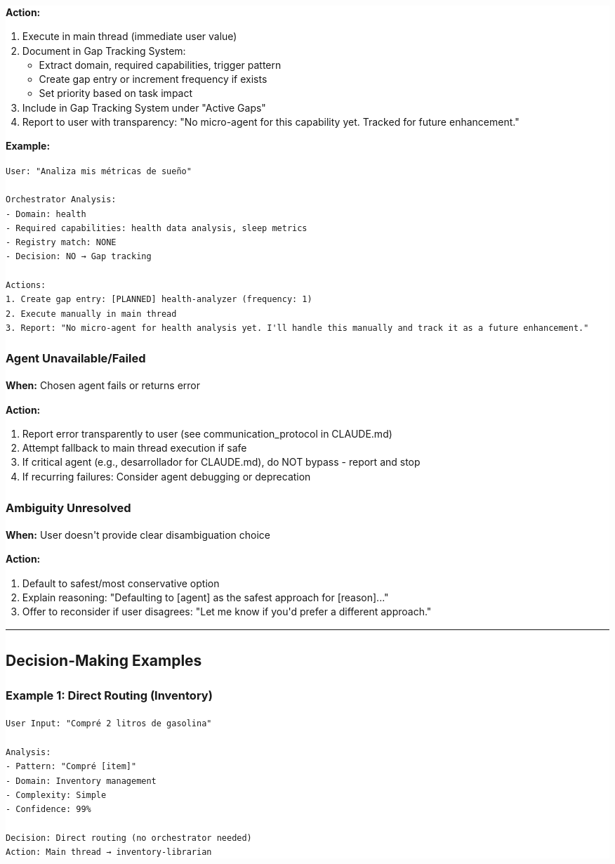 **Action:**
1. Execute in main thread (immediate user value)
2. Document in Gap Tracking System:
   - Extract domain, required capabilities, trigger pattern
   - Create gap entry or increment frequency if exists
   - Set priority based on task impact
3. Include in Gap Tracking System under "Active Gaps"
4. Report to user with transparency: "No micro-agent for this capability yet. Tracked for future enhancement."

**Example:**
```
User: "Analiza mis métricas de sueño"

Orchestrator Analysis:
- Domain: health
- Required capabilities: health data analysis, sleep metrics
- Registry match: NONE
- Decision: NO → Gap tracking

Actions:
1. Create gap entry: [PLANNED] health-analyzer (frequency: 1)
2. Execute manually in main thread
3. Report: "No micro-agent for health analysis yet. I'll handle this manually and track it as a future enhancement."
```

### Agent Unavailable/Failed
**When:** Chosen agent fails or returns error

**Action:**
1. Report error transparently to user (see communication_protocol in CLAUDE.md)
2. Attempt fallback to main thread execution if safe
3. If critical agent (e.g., desarrollador for CLAUDE.md), do NOT bypass - report and stop
4. If recurring failures: Consider agent debugging or deprecation

### Ambiguity Unresolved
**When:** User doesn't provide clear disambiguation choice

**Action:**
1. Default to safest/most conservative option
2. Explain reasoning: "Defaulting to [agent] as the safest approach for [reason]..."
3. Offer to reconsider if user disagrees: "Let me know if you'd prefer a different approach."

---

## Decision-Making Examples

### Example 1: Direct Routing (Inventory)
```
User Input: "Compré 2 litros de gasolina"

Analysis:
- Pattern: "Compré [item]"
- Domain: Inventory management
- Complexity: Simple
- Confidence: 99%

Decision: Direct routing (no orchestrator needed)
Action: Main thread → inventory-librarian
```
